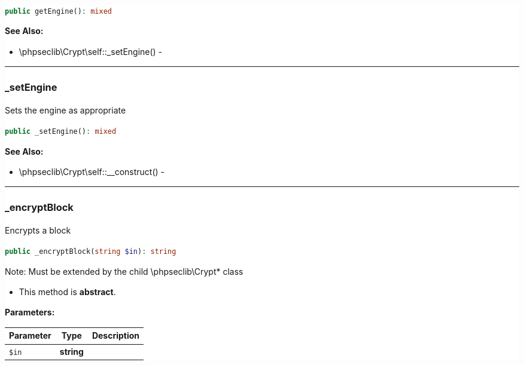 ```php
public getEngine(): mixed
```












**See Also:**

* \phpseclib\Crypt\self::_setEngine() - 

***

### _setEngine

Sets the engine as appropriate

```php
public _setEngine(): mixed
```












**See Also:**

* \phpseclib\Crypt\self::__construct() - 

***

### _encryptBlock

Encrypts a block

```php
public _encryptBlock(string $in): string
```

Note: Must be extended by the child \phpseclib\Crypt\* class


* This method is **abstract**.



**Parameters:**

| Parameter | Type | Description |
|-----------|------|-------------|
| `$in` | **string** |  |



